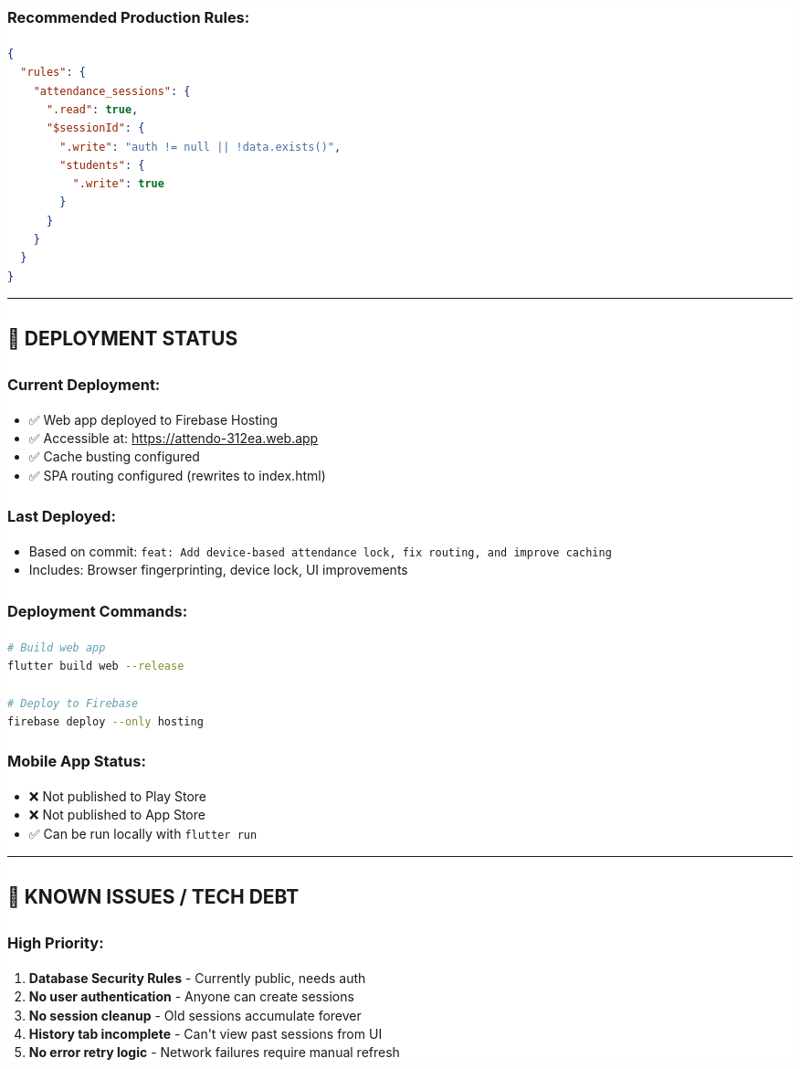 ### **Recommended Production Rules:**
```json
{
  "rules": {
    "attendance_sessions": {
      ".read": true,
      "$sessionId": {
        ".write": "auth != null || !data.exists()",
        "students": {
          ".write": true
        }
      }
    }
  }
}
```

---

## 🚀 **DEPLOYMENT STATUS**

### **Current Deployment:**
- ✅ Web app deployed to Firebase Hosting
- ✅ Accessible at: https://attendo-312ea.web.app
- ✅ Cache busting configured
- ✅ SPA routing configured (rewrites to index.html)

### **Last Deployed:**
- Based on commit: `feat: Add device-based attendance lock, fix routing, and improve caching`
- Includes: Browser fingerprinting, device lock, UI improvements

### **Deployment Commands:**
```bash
# Build web app
flutter build web --release

# Deploy to Firebase
firebase deploy --only hosting
```

### **Mobile App Status:**
- ❌ Not published to Play Store
- ❌ Not published to App Store
- ✅ Can be run locally with `flutter run`

---

## 🐛 **KNOWN ISSUES / TECH DEBT**

### **High Priority:**
1. **Database Security Rules** - Currently public, needs auth
2. **No user authentication** - Anyone can create sessions
3. **No session cleanup** - Old sessions accumulate forever
4. **History tab incomplete** - Can't view past sessions from UI
5. **No error retry logic** - Network failures require manual refresh
